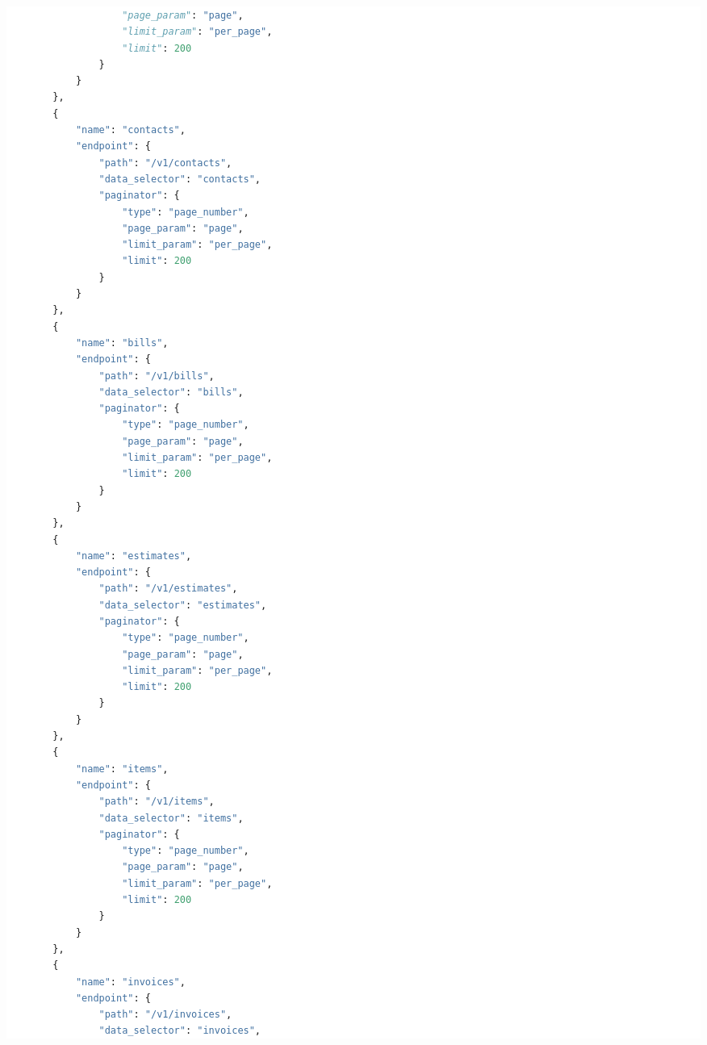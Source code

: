 ```python
                    "page_param": "page",
                    "limit_param": "per_page",
                    "limit": 200
                }
            }
        },
        {
            "name": "contacts",
            "endpoint": {
                "path": "/v1/contacts",
                "data_selector": "contacts",
                "paginator": {
                    "type": "page_number",
                    "page_param": "page",
                    "limit_param": "per_page",
                    "limit": 200
                }
            }
        },
        {
            "name": "bills",
            "endpoint": {
                "path": "/v1/bills",
                "data_selector": "bills",
                "paginator": {
                    "type": "page_number",
                    "page_param": "page",
                    "limit_param": "per_page",
                    "limit": 200
                }
            }
        },
        {
            "name": "estimates",
            "endpoint": {
                "path": "/v1/estimates",
                "data_selector": "estimates",
                "paginator": {
                    "type": "page_number",
                    "page_param": "page",
                    "limit_param": "per_page",
                    "limit": 200
                }
            }
        },
        {
            "name": "items",
            "endpoint": {
                "path": "/v1/items",
                "data_selector": "items",
                "paginator": {
                    "type": "page_number",
                    "page_param": "page",
                    "limit_param": "per_page",
                    "limit": 200
                }
            }
        },
        {
            "name": "invoices",
            "endpoint": {
                "path": "/v1/invoices",
                "data_selector": "invoices",
```